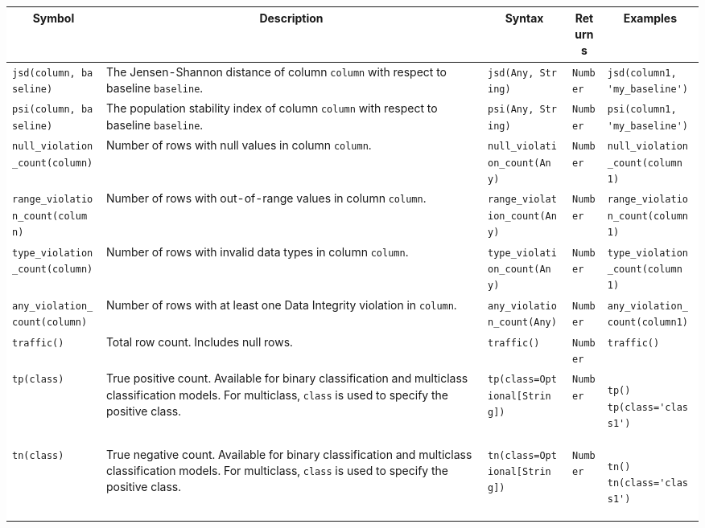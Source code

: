 | Symbol                               | Description                                                                                                                                                                                                       | Syntax                                                             | Returns  | Examples                                                                                                                                                                                        |
| ------------------------------------ | ----------------------------------------------------------------------------------------------------------------------------------------------------------------------------------------------------------------- | ------------------------------------------------------------------ | -------- | ----------------------------------------------------------------------------------------------------------------------------------------------------------------------------------------------- |
| `jsd(column, baseline)`              | The Jensen-Shannon distance of column `column` with respect to baseline `baseline`.                                                                                                                               | `jsd(Any, String)`                                                 | `Number` | `jsd(column1, 'my_baseline')`                                                                                                                                                                   |
| `psi(column, baseline)`              | The population stability index of column `column` with respect to baseline `baseline`.                                                                                                                            | `psi(Any, String)`                                                 | `Number` | `psi(column1, 'my_baseline')`                                                                                                                                                                   |
| `null_violation_count(column)`       | Number of rows with null values in column `column`.                                                                                                                                                               | `null_violation_count(Any)`                                        | `Number` | `null_violation_count(column1)`                                                                                                                                                                 |
| `range_violation_count(column)`      | Number of rows with out-of-range values in column `column`.                                                                                                                                                       | `range_violation_count(Any)`                                       | `Number` | `range_violation_count(column1)`                                                                                                                                                                |
| `type_violation_count(column)`       | Number of rows with invalid data types in column `column`.                                                                                                                                                        | `type_violation_count(Any)`                                        | `Number` | `type_violation_count(column1)`                                                                                                                                                                 |
| `any_violation_count(column)`        | Number of rows with at least one Data Integrity violation in `column`.                                                                                                                                            | `any_violation_count(Any)`                                         | `Number` | `any_violation_count(column1)`                                                                                                                                                                  |
| `traffic()`                          | Total row count. Includes null rows.                                                                                                                                                                              | `traffic()`                                                        | `Number` | `traffic()`                                                                                                                                                                                     |
| `tp(class)`                          | True positive count. Available for binary classification and multiclass classification models. For multiclass, `class` is used to specify the positive class.                                                     | `tp(class=Optional[String])`                                       | `Number` | <p><code>tp()</code><br><code>tp(class='class1')</code></p>                                                                                                                                     |
| `tn(class)`                          | True negative count. Available for binary classification and multiclass classification models. For multiclass, `class` is used to specify the positive class.                                                     | `tn(class=Optional[String])`                                       | `Number` | <p><code>tn()</code><br><code>tn(class='class1')</code></p>                                                                                                                                     |